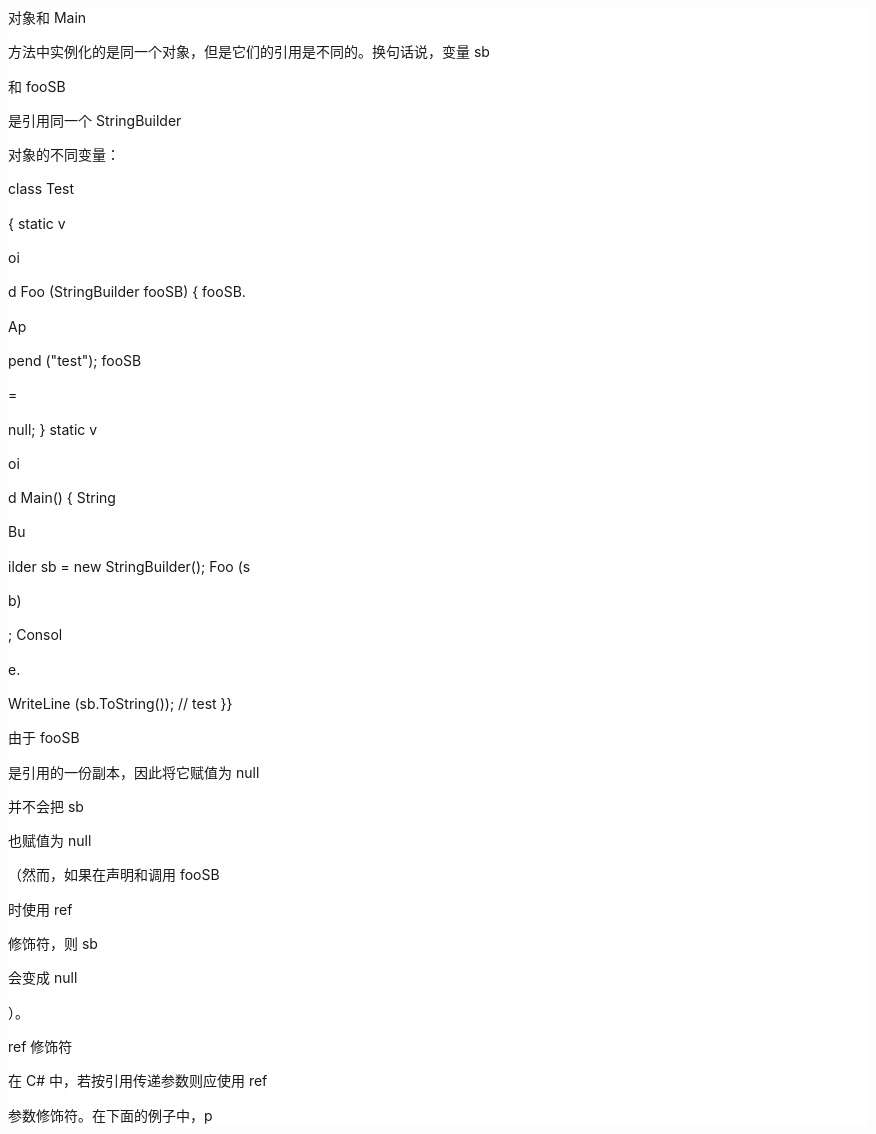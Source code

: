 对象和 Main

方法中实例化的是同一个对象，但是它们的引用是不同的。换句话说，变量 sb

和 fooSB

是引用同一个 StringBuilder

对象的不同变量：

class Test

{ static v

oi

d Foo (StringBuilder fooSB) {  fooSB.

Ap

pend ("test");  fooSB

=

null; } static v

oi

d Main() {  String

Bu

ilder sb = new StringBuilder();  Foo (s

b)

;  Consol

e.

WriteLine (sb.ToString());  // test }}

由于 fooSB

是引用的一份副本，因此将它赋值为 null

并不会把 sb

也赋值为 null

（然而，如果在声明和调用 fooSB

时使用 ref

修饰符，则 sb

会变成 null

）。

ref 修饰符

在 C# 中，若按引用传递参数则应使用 ref

参数修饰符。在下面的例子中，p

